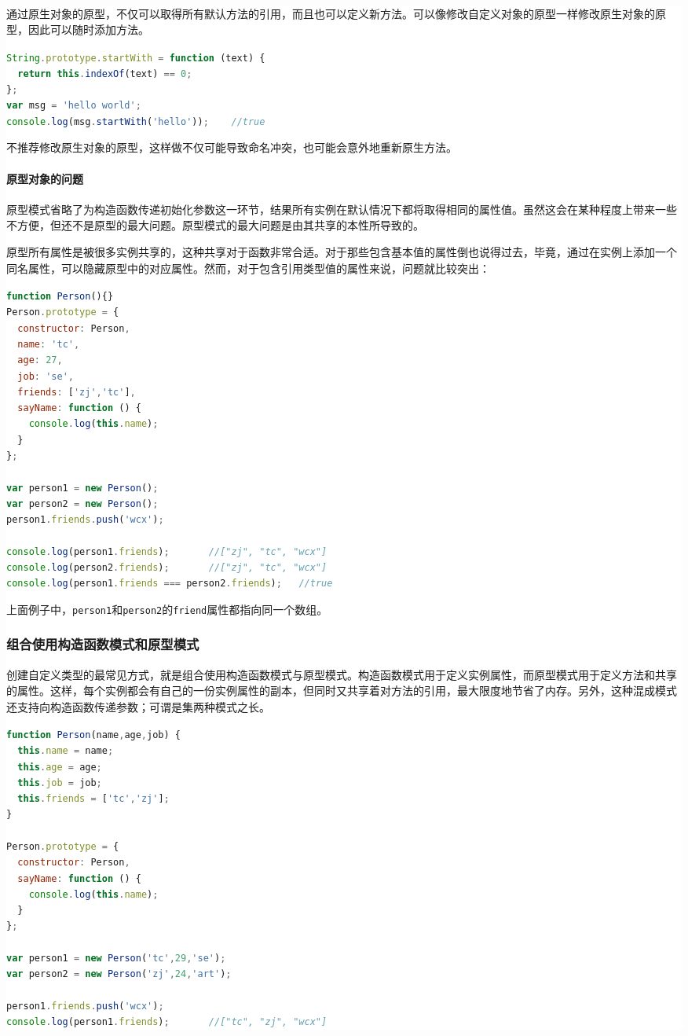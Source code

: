 通过原生对象的原型，不仅可以取得所有默认方法的引用，而且也可以定义新方法。可以像修改自定义对象的原型一样修改原生对象的原型，因此可以随时添加方法。

```javascript
String.prototype.startWith = function (text) {
  return this.indexOf(text) == 0;
};
var msg = 'hello world';
console.log(msg.startWith('hello'));	//true
```

不推荐修改原生对象的原型，这样做不仅可能导致命名冲突，也可能会意外地重新原生方法。

#### 原型对象的问题

原型模式省略了为构造函数传递初始化参数这一环节，结果所有实例在默认情况下都将取得相同的属性值。虽然这会在某种程度上带来一些不方便，但还不是原型的最大问题。原型模式的最大问题是由其共享的本性所导致的。

原型所有属性是被很多实例共享的，这种共享对于函数非常合适。对于那些包含基本值的属性倒也说得过去，毕竟，通过在实例上添加一个同名属性，可以隐藏原型中的对应属性。然而，对于包含引用类型值的属性来说，问题就比较突出：

```javascript
function Person(){}
Person.prototype = {
  constructor: Person,
  name: 'tc',
  age: 27,
  job: 'se',
  friends: ['zj','tc'],
  sayName: function () {
    console.log(this.name);
  }
};

var person1 = new Person();
var person2 = new Person();
person1.friends.push('wcx');

console.log(person1.friends);		//["zj", "tc", "wcx"]
console.log(person2.friends);		//["zj", "tc", "wcx"]
console.log(person1.friends === person2.friends);	//true
```

上面例子中，`person1`和`person2`的`friend`属性都指向同一个数组。

### 组合使用构造函数模式和原型模式

创建自定义类型的最常见方式，就是组合使用构造函数模式与原型模式。构造函数模式用于定义实例属性，而原型模式用于定义方法和共享的属性。这样，每个实例都会有自己的一份实例属性的副本，但同时又共享着对方法的引用，最大限度地节省了内存。另外，这种混成模式还支持向构造函数传递参数；可谓是集两种模式之长。

```javascript
function Person(name,age,job) {
  this.name = name;
  this.age = age;
  this.job = job;
  this.friends = ['tc','zj'];
}

Person.prototype = {
  constructor: Person,
  sayName: function () {
    console.log(this.name);
  }
};

var person1 = new Person('tc',29,'se');
var person2 = new Person('zj',24,'art');

person1.friends.push('wcx');
console.log(person1.friends);		//["tc", "zj", "wcx"]
```